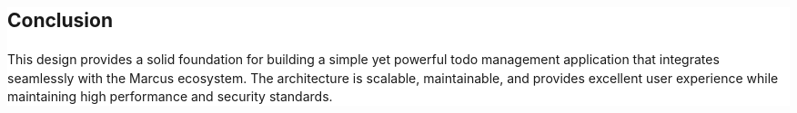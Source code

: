 ## Conclusion

This design provides a solid foundation for building a simple yet powerful todo management application that integrates seamlessly with the Marcus ecosystem. The architecture is scalable, maintainable, and provides excellent user experience while maintaining high performance and security standards.

